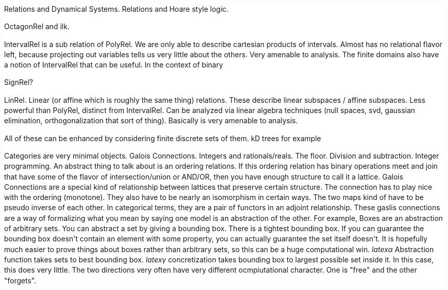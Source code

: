 





Relations and Dynamical Systems. Relations and Hoare style logic.







OctagonRel and ilk.







IntervalRel is a sub relation of PolyRel. We are only able to describe cartesian products of intervals. Almost has no relational flavor left, because projecting out variables tells us very little about the others. Very amenable to analysis. The finite domains also have a notion of IntervalRel that can be useful. In the context of binary 







SignRel?







LinRel. Linear (or affine which is roughly the same thing) relations. These describe linear subspaces / affine subspaces. Less powerful than PolyRel, distinct from IntervalRel. Can be analyzed via linear algebra techniques (null spaces, svd, gaussian elimination, orthogonalization that sort of thing). Basically is very amenable to analysis. 







All of these can be enhanced by considering finite discrete sets of them.  kD trees for example







Categories are very minimal objects. Galois Connections. Integers and rationals/reals. The floor. Division and subtraction. Integer programming. An abstract thing to talk about is an ordering relations. If this ordering relation has binary operations meet and join that have some of the flavor of intersection/union or AND/OR, then you have enough structure to call it a lattice. Galois Connections are a special kind of relationship between lattices that preserve certain structure. The connection has to play nice with the ordering (monotone). They also have to be nearly an isomorphism in certain ways. The two maps kind of have to be pseudo inverse of each other.  In categorical terms, they are a pair of functors in an adjoint relationship. These gaslis connections are a way of formalizing what you mean by saying one model is an abstraction of the other. For example, Boxes are an abstraction of arbitrary sets. You can abstract a set by giving a bounding box. There is a tightest bounding box. If you can guarantee the bounding box doesn't contain an element with some property, you can actually guarantee the set itself doesn't. It is hopefully much easier to prove things about boxes rather than arbitrary sets, so this can be a huge computational win. $latex \alpha$ Abstraction function takes sets to best bounding box. $latex \gamma$ concretization takes bounding box to largest possible set inside it. In this case, this does very little.  The two directions very often have very different ocmpiutational character. One is "free" and the other "forgets".
